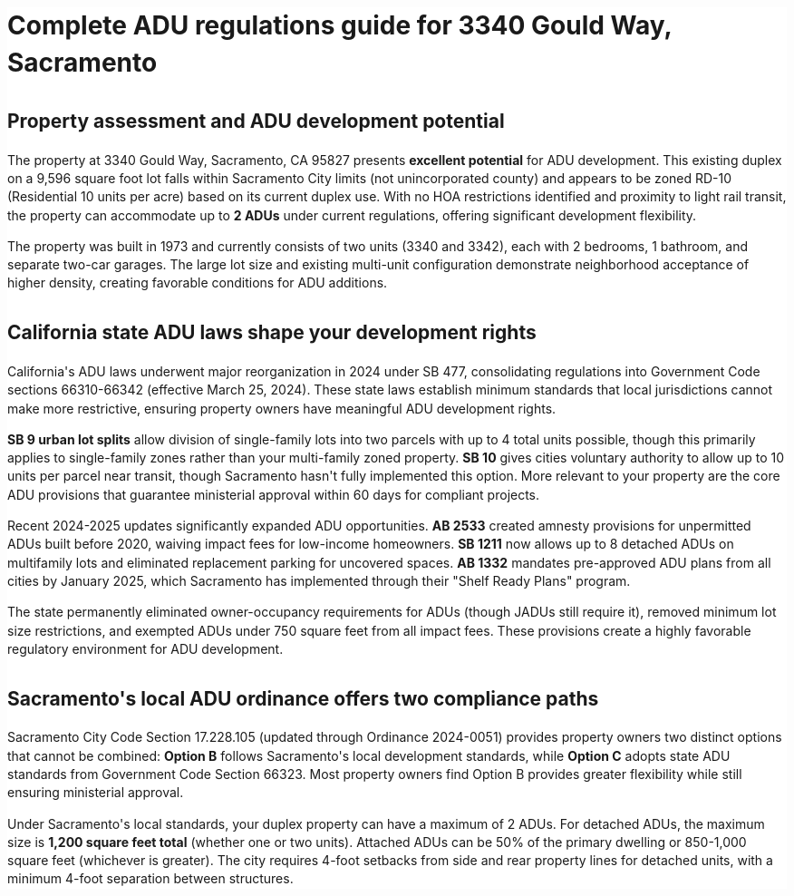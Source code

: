 # Complete ADU regulations guide for 3340 Gould Way, Sacramento

## Property assessment and ADU development potential

The property at 3340 Gould Way, Sacramento, CA 95827 presents **excellent potential** for ADU development. This existing duplex on a 9,596 square foot lot falls within Sacramento City limits (not unincorporated county) and appears to be zoned RD-10 (Residential 10 units per acre) based on its current duplex use. With no HOA restrictions identified and proximity to light rail transit, the property can accommodate up to **2 ADUs** under current regulations, offering significant development flexibility.

The property was built in 1973 and currently consists of two units (3340 and 3342), each with 2 bedrooms, 1 bathroom, and separate two-car garages. The large lot size and existing multi-unit configuration demonstrate neighborhood acceptance of higher density, creating favorable conditions for ADU additions.

## California state ADU laws shape your development rights

California's ADU laws underwent major reorganization in 2024 under SB 477, consolidating regulations into Government Code sections 66310-66342 (effective March 25, 2024). These state laws establish minimum standards that local jurisdictions cannot make more restrictive, ensuring property owners have meaningful ADU development rights.

**SB 9 urban lot splits** allow division of single-family lots into two parcels with up to 4 total units possible, though this primarily applies to single-family zones rather than your multi-family zoned property. **SB 10** gives cities voluntary authority to allow up to 10 units per parcel near transit, though Sacramento hasn't fully implemented this option. More relevant to your property are the core ADU provisions that guarantee ministerial approval within 60 days for compliant projects.

Recent 2024-2025 updates significantly expanded ADU opportunities. **AB 2533** created amnesty provisions for unpermitted ADUs built before 2020, waiving impact fees for low-income homeowners. **SB 1211** now allows up to 8 detached ADUs on multifamily lots and eliminated replacement parking for uncovered spaces. **AB 1332** mandates pre-approved ADU plans from all cities by January 2025, which Sacramento has implemented through their "Shelf Ready Plans" program.

The state permanently eliminated owner-occupancy requirements for ADUs (though JADUs still require it), removed minimum lot size restrictions, and exempted ADUs under 750 square feet from all impact fees. These provisions create a highly favorable regulatory environment for ADU development.

## Sacramento's local ADU ordinance offers two compliance paths

Sacramento City Code Section 17.228.105 (updated through Ordinance 2024-0051) provides property owners two distinct options that cannot be combined: **Option B** follows Sacramento's local development standards, while **Option C** adopts state ADU standards from Government Code Section 66323. Most property owners find Option B provides greater flexibility while still ensuring ministerial approval.

Under Sacramento's local standards, your duplex property can have a maximum of 2 ADUs. For detached ADUs, the maximum size is **1,200 square feet total** (whether one or two units). Attached ADUs can be 50% of the primary dwelling or 850-1,000 square feet (whichever is greater). The city requires 4-foot setbacks from side and rear property lines for detached units, with a minimum 4-foot separation between structures.

